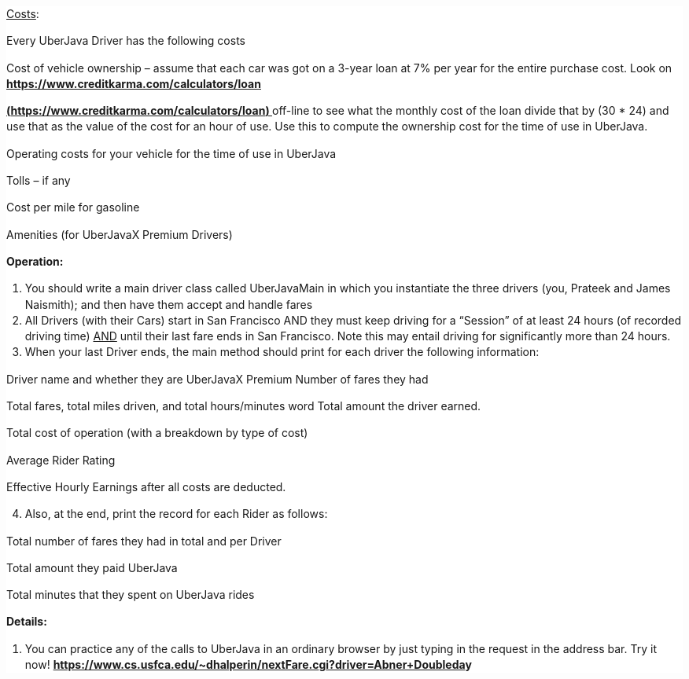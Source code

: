 <u>Costs</u>:

Every UberJava Driver has the following costs

Cost of vehicle ownership – assume that each car was got on a 3-year loan at 7% per year for the entire purchase cost. Look on <strong><u>https://www.creditkarma.com/calculators/loan</u></strong>

<strong><u>(https://www.creditkarma.com/calculators/loan) </u></strong>off-line to see what the monthly cost of the loan divide that by (30 * 24) and use that as the value of the cost for an hour of use. Use this to compute the ownership cost for the time of use in UberJava.

Operating costs for your vehicle for the time of use in UberJava

Tolls – if any

Cost per mile for gasoline

Amenities (for UberJavaX Premium Drivers)

<strong>Operation:</strong>

<ol>

 <li>You should write a main driver class called UberJavaMain in which you instantiate the three drivers (you, Prateek and James Naismith); and then have them accept and handle fares</li>

 <li>All Drivers (with their Cars) start in San Francisco AND they must keep driving for a “Session” of at least 24 hours (of recorded driving time) <u>AND</u> until their last fare ends in San Francisco. Note this may entail driving for significantly more than 24 hours.</li>

 <li>When your last Driver ends, the main method should print for each driver the following information:</li>

</ol>

Driver name and whether they are UberJavaX Premium Number of fares they had

Total fares, total miles driven, and total hours/minutes word Total amount the driver earned.

Total cost of operation (with a breakdown by type of cost)

Average Rider Rating

Effective Hourly Earnings after all costs are deducted.

<ol start="4">

 <li>Also, at the end, print the record for each Rider as follows:</li>

</ol>

Total number of fares they had in total and per Driver

Total amount they paid UberJava

Total minutes that they spent on UberJava rides

<strong>Details:</strong>

<ol>

 <li>You can practice any of the calls to UberJava in an ordinary browser by just typing in the request in the address bar. Try it now! <strong><u>https://www.cs.usfca.edu/~dhalperin/nextFare.c</u></strong><strong>g<u>i?driver=Abner+Doubleda</u>y </strong></li>

